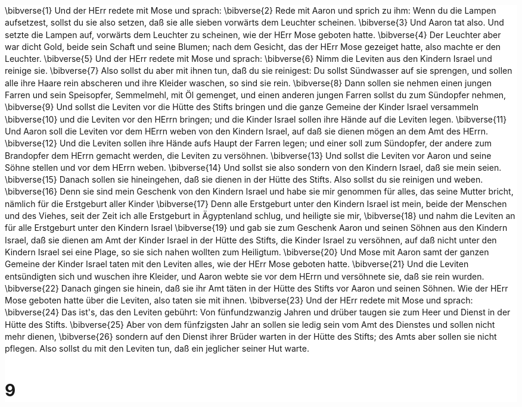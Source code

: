 \bibverse{1} Und der HErr redete mit Mose und sprach: \bibverse{2} Rede mit Aaron und sprich zu ihm: Wenn du die Lampen aufsetzest, sollst du sie also setzen, daß sie alle sieben vorwärts dem Leuchter scheinen. \bibverse{3} Und Aaron tat also. Und setzte die Lampen auf, vorwärts dem Leuchter zu scheinen, wie der HErr Mose geboten hatte. \bibverse{4} Der Leuchter aber war dicht Gold, beide sein Schaft und seine Blumen; nach dem Gesicht, das der HErr Mose gezeiget hatte, also machte er den Leuchter. \bibverse{5} Und der HErr redete mit Mose und sprach: \bibverse{6} Nimm die Leviten aus den Kindern Israel und reinige sie. \bibverse{7} Also sollst du aber mit ihnen tun, daß du sie reinigest: Du sollst Sündwasser auf sie sprengen, und sollen alle ihre Haare rein abscheren und ihre Kleider waschen, so sind sie rein. \bibverse{8} Dann sollen sie nehmen einen jungen Farren und sein Speisopfer, Semmelmehl, mit Öl gemenget, und einen anderen jungen Farren sollst du zum Sündopfer nehmen, \bibverse{9} Und sollst die Leviten vor die Hütte des Stifts bringen und die ganze Gemeine der Kinder Israel versammeln \bibverse{10} und die Leviten vor den HErrn bringen; und die Kinder Israel sollen ihre Hände auf die Leviten legen. \bibverse{11} Und Aaron soll die Leviten vor dem HErrn weben von den Kindern Israel, auf daß sie dienen mögen an dem Amt des HErrn. \bibverse{12} Und die Leviten sollen ihre Hände aufs Haupt der Farren legen; und einer soll zum Sündopfer, der andere zum Brandopfer dem HErrn gemacht werden, die Leviten zu versöhnen. \bibverse{13} Und sollst die Leviten vor Aaron und seine Söhne stellen und vor dem HErrn weben. \bibverse{14} Und sollst sie also sondern von den Kindern Israel, daß sie mein seien. \bibverse{15} Danach sollen sie hineingehen, daß sie dienen in der Hütte des Stifts. Also sollst du sie reinigen und weben. \bibverse{16} Denn sie sind mein Geschenk von den Kindern Israel und habe sie mir genommen für alles, das seine Mutter bricht, nämlich für die Erstgeburt aller Kinder \bibverse{17} Denn alle Erstgeburt unter den Kindern Israel ist mein, beide der Menschen und des Viehes, seit der Zeit ich alle Erstgeburt in Ägyptenland schlug, und heiligte sie mir, \bibverse{18} und nahm die Leviten an für alle Erstgeburt unter den Kindern Israel \bibverse{19} und gab sie zum Geschenk Aaron und seinen Söhnen aus den Kindern Israel, daß sie dienen am Amt der Kinder Israel in der Hütte des Stifts, die Kinder Israel zu versöhnen, auf daß nicht unter den Kindern Israel sei eine Plage, so sie sich nahen wollten zum Heiligtum. \bibverse{20} Und Mose mit Aaron samt der ganzen Gemeine der Kinder Israel taten mit den Leviten alles, wie der HErr Mose geboten hatte. \bibverse{21} Und die Leviten entsündigten sich und wuschen ihre Kleider, und Aaron webte sie vor dem HErrn und versöhnete sie, daß sie rein wurden. \bibverse{22} Danach gingen sie hinein, daß sie ihr Amt täten in der Hütte des Stifts vor Aaron und seinen Söhnen. Wie der HErr Mose geboten hatte über die Leviten, also taten sie mit ihnen. \bibverse{23} Und der HErr redete mit Mose und sprach: \bibverse{24} Das ist's, das den Leviten gebührt: Von fünfundzwanzig Jahren und drüber taugen sie zum Heer und Dienst in der Hütte des Stifts. \bibverse{25} Aber von dem fünfzigsten Jahr an sollen sie ledig sein vom Amt des Dienstes und sollen nicht mehr dienen, \bibverse{26} sondern auf den Dienst ihrer Brüder warten in der Hütte des Stifts; des Amts aber sollen sie nicht pflegen. Also sollst du mit den Leviten tun, daß ein jeglicher seiner Hut warte.

# 9